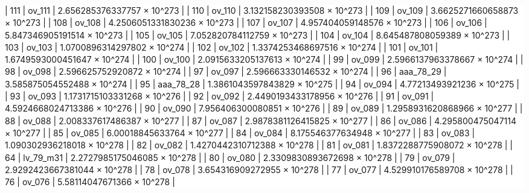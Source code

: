 | 111 | ov_111 | 2.656285376337757 × 10^273 |
| 110 | ov_110 | 3.132158230393508 × 10^273 |
| 109 | ov_109 | 3.6625271660658873 × 10^273 |
| 108 | ov_108 | 4.2506051331830236 × 10^273 |
| 107 | ov_107 | 4.957404059148576 × 10^273 |
| 106 | ov_106 | 5.847346905191514 × 10^273 |
| 105 | ov_105 | 7.052820784112759 × 10^273 |
| 104 | ov_104 | 8.645487808059389 × 10^273 |
| 103 | ov_103 | 1.0700896314297802 × 10^274 |
| 102 | ov_102 | 1.3374253468697516 × 10^274 |
| 101 | ov_101 | 1.6749593000451647 × 10^274 |
| 100 | ov_100 | 2.0915633205137613 × 10^274 |
| 99 | ov_099 | 2.5966137963378667 × 10^274 |
| 98 | ov_098 | 2.596625752920872 × 10^274 |
| 97 | ov_097 | 2.596663330146532 × 10^274 |
| 96 | aaa_78_29 | 3.585875054552488 × 10^274 |
| 95 | aaa_78_28 | 1.3861043597843829 × 10^275 |
| 94 | ov_094 | 4.77213493921236 × 10^275 |
| 93 | ov_093 | 1.1731715103331268 × 10^276 |
| 92 | ov_092 | 2.4490193433178956 × 10^276 |
| 91 | ov_091 | 4.5924668024713386 × 10^276 |
| 90 | ov_090 | 7.956406300080851 × 10^276 |
| 89 | ov_089 | 1.2958931620868966 × 10^277 |
| 88 | ov_088 | 2.008337617486387 × 10^277 |
| 87 | ov_087 | 2.9878381126415825 × 10^277 |
| 86 | ov_086 | 4.295800475047114 × 10^277 |
| 85 | ov_085 | 6.00018845633764 × 10^277 |
| 84 | ov_084 | 8.175546377634948 × 10^277 |
| 83 | ov_083 | 1.090302936218018 × 10^278 |
| 82 | ov_082 | 1.4270442310712388 × 10^278 |
| 81 | ov_081 | 1.8372288775908072 × 10^278 |
| 64 | lv_79_m31 | 2.2727985175046085 × 10^278 |
| 80 | ov_080 | 2.3309830893672698 × 10^278 |
| 79 | ov_079 | 2.9292423667381044 × 10^278 |
| 78 | ov_078 | 3.654316909272955 × 10^278 |
| 77 | ov_077 | 4.529910176589708 × 10^278 |
| 76 | ov_076 | 5.58114047671366 × 10^278 |